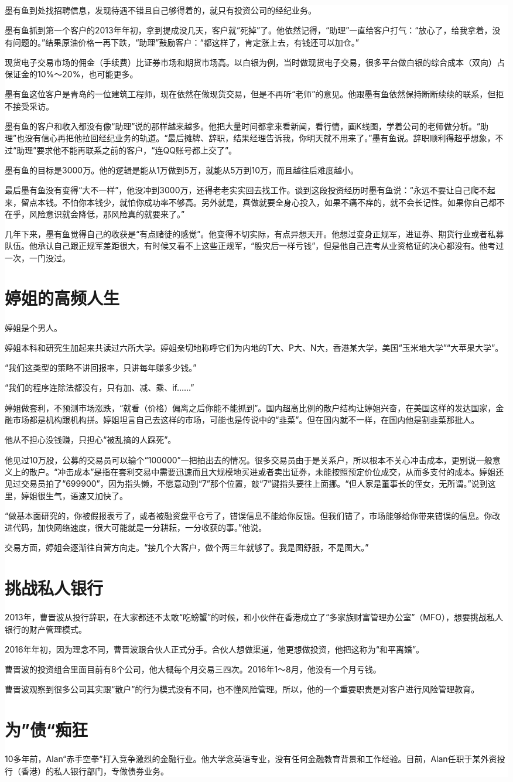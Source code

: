墨有鱼到处找招聘信息，发现待遇不错且自己够得着的，就只有投资公司的经纪业务。

墨有鱼抓到第一个客户的2013年年初，拿到提成没几天，客户就“死掉”了。他依然记得，“助理”一直给客户打气：“放心了，给我拿着，没有问题的。”结果原油价格一再下跌，“助理”鼓励客户：“都这样了，肯定涨上去，有钱还可以加仓。”

现货电子交易市场的佣金（手续费）比证券市场和期货市场高。以白银为例，当时做现货电子交易，很多平台做白银的综合成本（双向）占保证金的10%～20%，也可能更多。

墨有鱼这位客户是青岛的一位建筑工程师，现在依然在做现货交易，但是不再听“老师”的意见。他跟墨有鱼依然保持断断续续的联系，但拒不接受采访。

墨有鱼的客户和收入都没有像“助理”说的那样越来越多。他把大量时间都拿来看新闻，看行情，画K线图，学着公司的老师做分析。“助理”也没有信心再把他拉回经纪业务的轨道。“最后摊牌、辞职，结果经理告诉我，你明天就不用来了。”墨有鱼说。辞职顺利得超乎想象，不过“助理”要求他不能再联系之前的客户，“连QQ账号都上交了”。

墨有鱼的目标是3000万。他的逻辑是能从1万做到5万，就能从5万到10万，而且越往后难度越小。

最后墨有鱼没有变得“大不一样”，他没冲到3000万，还得老老实实回去找工作。谈到这段投资经历时墨有鱼说：“永远不要让自己爬不起来，留点本钱。不怕你本钱少，就怕你成功率不够高。另外就是，真做就要全身心投入，如果不痛不痒的，就不会长记性。如果你自己都不在乎，风险意识就会降低，那风险真的就要来了。”

几年下来，墨有鱼觉得自己的收获是“有点赌徒的感觉”。他变得不切实际，有点异想天开。他想过变身正规军，进证券、期货行业或者私募队伍。他承认自己跟正规军差距很大，有时候又看不上这些正规军，“股灾后一样亏钱”，但是他自己连考从业资格证的决心都没有。他考过一次，一门没过。


# 婷姐的高频人生
婷姐是个男人。

婷姐本科和研究生加起来共读过六所大学。婷姐亲切地称呼它们为内地的T大、P大、N大，香港某大学，美国“玉米地大学”“大苹果大学”。

“我们这类型的策略不讲回报率，只讲每年赚多少钱。”

“我们的程序连除法都没有，只有加、减、乘、if……”

婷姐做套利，不预测市场涨跌，“就看（价格）偏离之后你能不能抓到”。国内超高比例的散户结构让婷姐兴奋，在美国这样的发达国家，金融市场都是机构跟机构拼。婷姐坦言自己去这样的市场，可能也是传说中的“韭菜”。但在国内就不一样，在国内他是割韭菜那批人。

他从不担心没钱赚，只担心“被乱搞的人踩死”。

他见过10万股，公募的交易员可以输个“100000”一把拍出去的情况。很多交易员由于是关系户，所以根本不关心冲击成本，更别说一般意义上的散户。“冲击成本”是指在套利交易中需要迅速而且大规模地买进或者卖出证券，未能按照预定价位成交，从而多支付的成本。婷姐还见过交易员拍了“699900”，因为指头懒，不愿意动到“7”那个位置，敲“7”键指头要往上面挪。“但人家是董事长的侄女，无所谓。”说到这里，婷姐很生气，语速又加快了。

“做基本面研究的，你被假报表亏了，或者被融资盘平仓亏了，错误信息不能给你反馈。但我们错了，市场能够给你带来错误的信息。你改进代码，加快网络速度，很大可能就是一分耕耘，一分收获的事。”他说。

交易方面，婷姐会逐渐往自营方向走。“接几个大客户，做个两三年就够了。我是图舒服，不是图大。”


# 挑战私人银行
2013年，曹晋波从投行辞职，在大家都还不太敢“吃螃蟹”的时候，和小伙伴在香港成立了“多家族财富管理办公室”（MFO），想要挑战私人银行的财产管理模式。

2016年年初，因为理念不同，曹晋波跟合伙人正式分手。合伙人想做渠道，他更想做投资，他把这称为“和平离婚”。

曹晋波的投资组合里面目前有8个公司，他大概每个月交易三四次。2016年1～8月，他没有一个月亏钱。

曹晋波观察到很多公司其实跟“散户”的行为模式没有不同，也不懂风险管理。所以，他的一个重要职责是对客户进行风险管理教育。



# 为”债“痴狂
10多年前，Alan“赤手空拳”打入竞争激烈的金融行业。他大学念英语专业，没有任何金融教育背景和工作经验。目前，Alan任职于某外资投行（香港）的私人银行部门，专做债券业务。
